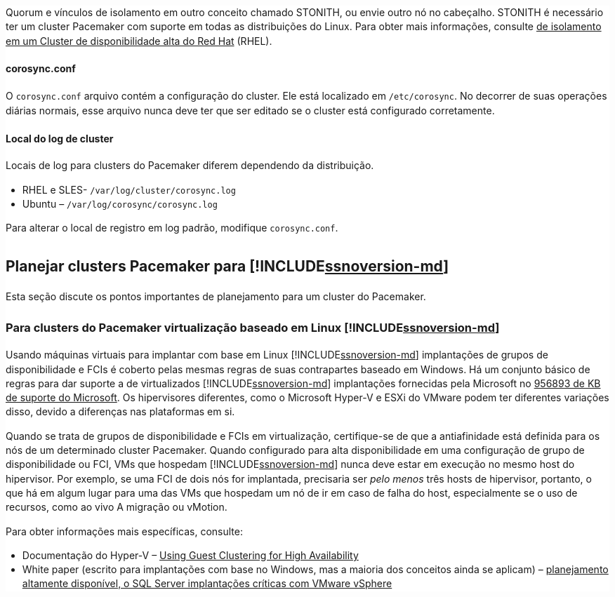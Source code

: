 Quorum e vínculos de isolamento em outro conceito chamado STONITH, ou envie outro nó no cabeçalho. STONITH é necessário ter um cluster Pacemaker com suporte em todas as distribuições do Linux. Para obter mais informações, consulte [de isolamento em um Cluster de disponibilidade alta do Red Hat](https://access.redhat.com/solutions/15575) (RHEL).

#### <a name="corosyncconf"></a>corosync.conf
O `corosync.conf` arquivo contém a configuração do cluster. Ele está localizado em `/etc/corosync`. No decorrer de suas operações diárias normais, esse arquivo nunca deve ter que ser editado se o cluster está configurado corretamente.

#### <a name="cluster-log-location"></a>Local do log de cluster
Locais de log para clusters do Pacemaker diferem dependendo da distribuição.
-   RHEL e SLES- `/var/log/cluster/corosync.log`
-   Ubuntu – `/var/log/corosync/corosync.log`

Para alterar o local de registro em log padrão, modifique `corosync.conf`.

## <a name="plan-pacemaker-clusters-for-includessnoversion-mdincludesssnoversion-mdmd"></a>Planejar clusters Pacemaker para [!INCLUDE[ssnoversion-md](../includes/ssnoversion-md.md)]
Esta seção discute os pontos importantes de planejamento para um cluster do Pacemaker.

### <a name="virtualizing-linux-based-pacemaker-clusters-for-includessnoversion-mdincludesssnoversion-mdmd"></a>Para clusters do Pacemaker virtualização baseado em Linux [!INCLUDE[ssnoversion-md](../includes/ssnoversion-md.md)]
Usando máquinas virtuais para implantar com base em Linux [!INCLUDE[ssnoversion-md](../includes/ssnoversion-md.md)] implantações de grupos de disponibilidade e FCIs é coberto pelas mesmas regras de suas contrapartes baseado em Windows. Há um conjunto básico de regras para dar suporte a de virtualizados [!INCLUDE[ssnoversion-md](../includes/ssnoversion-md.md)] implantações fornecidas pela Microsoft no [956893 de KB de suporte do Microsoft](https://support.microsoft.com/en-us/help/956893/support-policy-for-microsoft-sql-server-products-that-are-running-in-a-hardware-virtualization-environment). Os hipervisores diferentes, como o Microsoft Hyper-V e ESXi do VMware podem ter diferentes variações disso, devido a diferenças nas plataformas em si.

Quando se trata de grupos de disponibilidade e FCIs em virtualização, certifique-se de que a antiafinidade está definida para os nós de um determinado cluster Pacemaker. Quando configurado para alta disponibilidade em uma configuração de grupo de disponibilidade ou FCI, VMs que hospedam [!INCLUDE[ssnoversion-md](../includes/ssnoversion-md.md)] nunca deve estar em execução no mesmo host do hipervisor. Por exemplo, se uma FCI de dois nós for implantada, precisaria ser *pelo menos* três hosts de hipervisor, portanto, o que há em algum lugar para uma das VMs que hospedam um nó de ir em caso de falha do host, especialmente se o uso de recursos, como ao vivo A migração ou vMotion.

Para obter informações mais específicas, consulte:
-   Documentação do Hyper-V – [Using Guest Clustering for High Availability](https://technet.microsoft.com/library/dn440540(v=ws.11).aspx)
-   White paper (escrito para implantações com base no Windows, mas a maioria dos conceitos ainda se aplicam) – [planejamento altamente disponível, o SQL Server implantações críticas com VMware vSphere](http://www.vmware.com/content/dam/digitalmarketing/vmware/en/pdf/solutions/vmware-vsphere-highly-available-mission-critical-sql-server-deployments.pdf)
